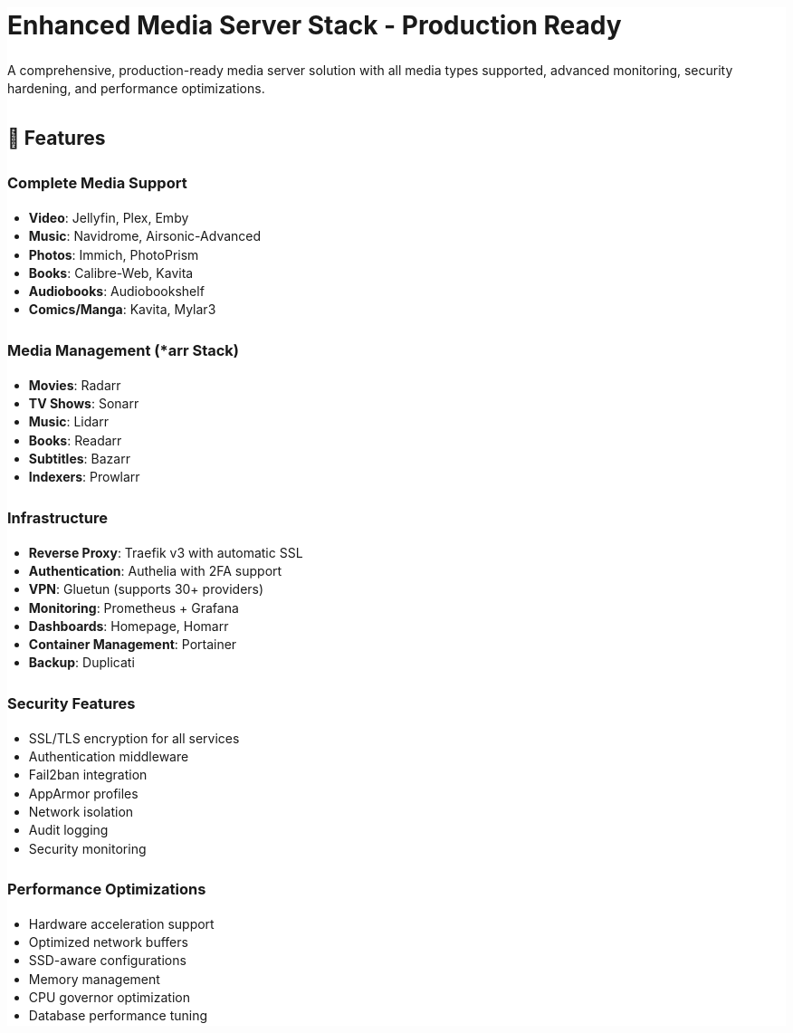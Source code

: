 # Enhanced Media Server Stack - Production Ready

A comprehensive, production-ready media server solution with all media types supported, advanced monitoring, security hardening, and performance optimizations.

## 🚀 Features

### Complete Media Support
- **Video**: Jellyfin, Plex, Emby
- **Music**: Navidrome, Airsonic-Advanced  
- **Photos**: Immich, PhotoPrism
- **Books**: Calibre-Web, Kavita
- **Audiobooks**: Audiobookshelf
- **Comics/Manga**: Kavita, Mylar3

### Media Management (*arr Stack)
- **Movies**: Radarr
- **TV Shows**: Sonarr
- **Music**: Lidarr
- **Books**: Readarr
- **Subtitles**: Bazarr
- **Indexers**: Prowlarr

### Infrastructure
- **Reverse Proxy**: Traefik v3 with automatic SSL
- **Authentication**: Authelia with 2FA support
- **VPN**: Gluetun (supports 30+ providers)
- **Monitoring**: Prometheus + Grafana
- **Dashboards**: Homepage, Homarr
- **Container Management**: Portainer
- **Backup**: Duplicati

### Security Features
- SSL/TLS encryption for all services
- Authentication middleware
- Fail2ban integration
- AppArmor profiles
- Network isolation
- Audit logging
- Security monitoring

### Performance Optimizations
- Hardware acceleration support
- Optimized network buffers
- SSD-aware configurations
- Memory management
- CPU governor optimization
- Database performance tuning

